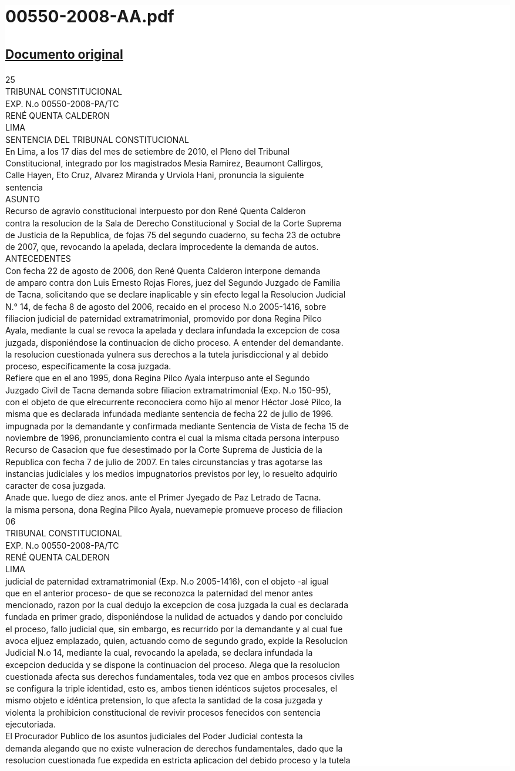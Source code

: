 
00550-2008-AA.pdf
=================
  
[Documento original](https://tc.gob.pe/jurisprudencia/2010/00550-2008-AA.pdf)  
---  
25  
TRIBUNAL CONSTITUCIONAL  
EXP. N.o 00550-2008-PA/TC  
RENÉ QUENTA CALDERON  
LIMA  
SENTENCIA DEL TRIBUNAL CONSTITUCIONAL  
En Lima, a los 17 dias del mes de setiembre de 2010, el Pleno del Tribunal  
Constitucional, integrado por los magistrados Mesia Ramirez, Beaumont Callirgos,  
Calle Hayen, Eto Cruz, Alvarez Miranda y Urviola Hani, pronuncia la siguiente  
sentencia  
ASUNTO  
Recurso de agravio constitucional interpuesto por don René Quenta Calderon  
contra la resolucion de la Sala de Derecho Constitucional y Social de la Corte Suprema  
de Justicia de la Republica, de fojas 75 del segundo cuaderno, su fecha 23 de octubre  
de 2007, que, revocando la apelada, declara improcedente la demanda de autos.  
ANTECEDENTES  
Con fecha 22 de agosto de 2006, don René Quenta Calderon interpone demanda  
de amparo contra don Luis Ernesto Rojas Flores, juez del Segundo Juzgado de Familia  
de Tacna, solicitando que se declare inaplicable y sin efecto legal la Resolucion Judicial  
N.° 14, de fecha 8 de agosto del 2006, recaido en el proceso N.o 2005-1416, sobre  
filiacion judicial de paternidad extramatrimonial, promovido por dona Regina Pilco  
Ayala, mediante la cual se revoca la apelada y declara infundada la excepcion de cosa  
juzgada, disponiéndose la continuacion de dicho proceso. A entender del demandante.  
la resolucion cuestionada yulnera sus derechos a la tutela jurisdiccional y al debido  
proceso, especificamente la cosa juzgada.  
Refiere que en el ano 1995, dona Regina Pilco Ayala interpuso ante el Segundo  
Juzgado Civil de Tacna demanda sobre filiacion extramatrimonial (Exp. N.o 150-95),  
con el objeto de que elrecurrente reconociera como hijo al menor Héctor José Pilco, la  
misma que es declarada infundada mediante sentencia de fecha 22 de julio de 1996.  
impugnada por la demandante y confirmada mediante Sentencia de Vista de fecha 15 de  
noviembre de 1996, pronunciamiento contra el cual la misma citada persona interpuso  
Recurso de Casacion que fue desestimado por la Corte Suprema de Justicia de la  
Republica con fecha 7 de julio de 2007. En tales circunstancias y tras agotarse las  
instancias judiciales y los medios impugnatorios previstos por ley, lo resuelto adquirio  
caracter de cosa juzgada.  
Anade que. luego de diez anos. ante el Primer Jyegado de Paz Letrado de Tacna.  
la misma persona, dona Regina Pilco Ayala, nuevamepie promueve proceso de filiacion  
06  
TRIBUNAL CONSTITUCIONAL  
EXP. N.o 00550-2008-PA/TC  
RENÉ QUENTA CALDERON  
LIMA  
judicial de paternidad extramatrimonial (Exp. N.o 2005-1416), con el objeto -al igual  
que en el anterior proceso- de que se reconozca la paternidad del menor antes  
mencionado, razon por la cual dedujo la excepcion de cosa juzgada la cual es declarada  
fundada en primer grado, disponiéndose la nulidad de actuados y dando por concluido  
el proceso, fallo judicial que, sin embargo, es recurrido por la demandante y al cual fue  
avoca eljuez emplazado, quien, actuando como de segundo grado, expide la Resolucion  
Judicial N.o 14, mediante la cual, revocando la apelada, se declara infundada la  
excepcion deducida y se dispone la continuacion del proceso. Alega que la resolucion  
cuestionada afecta sus derechos fundamentales, toda vez que en ambos procesos civiles  
se configura la triple identidad, esto es, ambos tienen idénticos sujetos procesales, el  
mismo objeto e idéntica pretension, lo que afecta la santidad de la cosa juzgada y  
violenta la prohibicion constitucional de revivir procesos fenecidos con sentencia  
ejecutoriada.  
El Procurador Publico de los asuntos judiciales del Poder Judicial contesta la  
demanda alegando que no existe vulneracion de derechos fundamentales, dado que la  
resolucion cuestionada fue expedida en estricta aplicacion del debido proceso y la tutela  